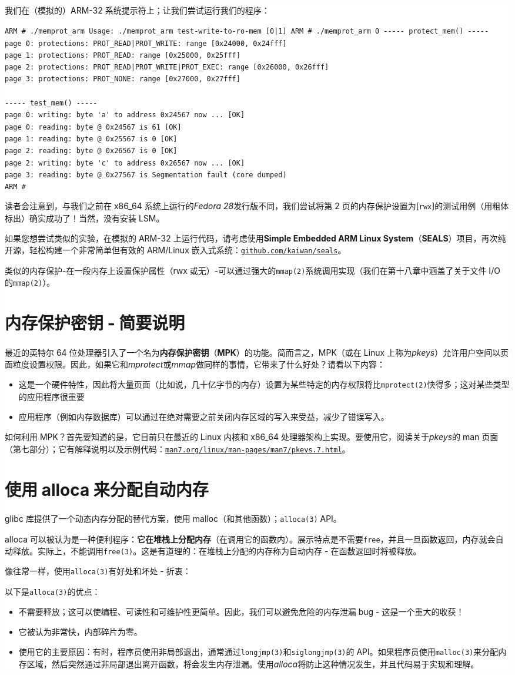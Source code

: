 我们在（模拟的）ARM-32 系统提示符上；让我们尝试运行我们的程序：

```
ARM # ./memprot_arm Usage: ./memprot_arm test-write-to-ro-mem [0|1] ARM # ./memprot_arm 0 ----- protect_mem() -----
page 0: protections: PROT_READ|PROT_WRITE: range [0x24000, 0x24fff]
page 1: protections: PROT_READ: range [0x25000, 0x25fff]
page 2: protections: PROT_READ|PROT_WRITE|PROT_EXEC: range [0x26000, 0x26fff]
page 3: protections: PROT_NONE: range [0x27000, 0x27fff]

----- test_mem() -----
page 0: writing: byte 'a' to address 0x24567 now ... [OK]
page 0: reading: byte @ 0x24567 is 61 [OK]
page 1: reading: byte @ 0x25567 is 0 [OK]
page 2: reading: byte @ 0x26567 is 0 [OK]
page 2: writing: byte 'c' to address 0x26567 now ... [OK]
page 3: reading: byte @ 0x27567 is Segmentation fault (core dumped)
ARM # 
```

读者会注意到，与我们之前在 x86_64 系统上运行的*Fedora 28*发行版不同，我们尝试将第 2 页的内存保护设置为[`rwx`]的测试用例（用粗体标出）确实成功了！当然，没有安装 LSM。

如果您想尝试类似的实验，在模拟的 ARM-32 上运行代码，请考虑使用**Simple Embedded ARM Linux System**（**SEALS**）项目，再次纯开源，轻松构建一个非常简单但有效的 ARM/Linux 嵌入式系统：[`github.com/kaiwan/seals`](https://github.com/kaiwan/seals)。

类似的内存保护-在一段内存上设置保护属性（rwx 或无）-可以通过强大的`mmap(2)`系统调用实现（我们在第十八章中涵盖了关于文件 I/O 的`mmap(2)`）。

# 内存保护密钥 - 简要说明

最近的英特尔 64 位处理器引入了一个名为**内存保护密钥**（**MPK**）的功能。简而言之，MPK（或在 Linux 上称为*pkeys*）允许用户空间以页面粒度设置权限。因此，如果它和*mprotect*或*mmap*做同样的事情，它带来了什么好处？请看以下内容：

+   这是一个硬件特性，因此将大量页面（比如说，几十亿字节的内存）设置为某些特定的内存权限将比`mprotect(2)`快得多；这对某些类型的应用程序很重要

+   应用程序（例如内存数据库）可以通过在绝对需要之前关闭内存区域的写入来受益，减少了错误写入。

如何利用 MPK？首先要知道的是，它目前只在最近的 Linux 内核和 x86_64 处理器架构上实现。要使用它，阅读关于*pkeys*的 man 页面（第七部分）；它有解释说明以及示例代码：[`man7.org/linux/man-pages/man7/pkeys.7.html`](http://man7.org/linux/man-pages/man7/pkeys.7.html)。

# 使用 alloca 来分配自动内存

glibc 库提供了一个动态内存分配的替代方案，使用 malloc（和其他函数）；`alloca(3)` API。

alloca 可以被认为是一种便利程序：**它在堆栈上分配内存**（在调用它的函数内）。展示特点是不需要`free`，并且一旦函数返回，内存就会自动释放。实际上，不能调用`free(3)`。这是有道理的：在堆栈上分配的内存称为自动内存 - 在函数返回时将被释放。

像往常一样，使用`alloca(3)`有好处和坏处 - 折衷：

以下是`alloca(3)`的优点：

+   不需要释放；这可以使编程、可读性和可维护性更简单。因此，我们可以避免危险的内存泄漏 bug - 这是一个重大的收获！

+   它被认为非常快，内部碎片为零。

+   使用它的主要原因：有时，程序员使用非局部退出，通常通过`longjmp(3)`和`siglongjmp(3)`的 API。如果程序员使用`malloc(3)`来分配内存区域，然后突然通过非局部退出离开函数，将会发生内存泄漏。使用*alloca*将防止这种情况发生，并且代码易于实现和理解。
